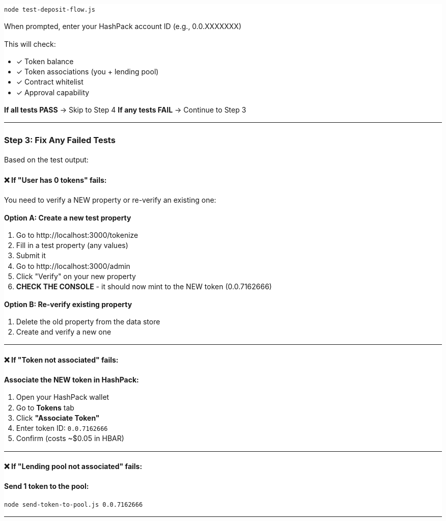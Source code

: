 ```bash
node test-deposit-flow.js
```

When prompted, enter your HashPack account ID (e.g., 0.0.XXXXXXX)

This will check:
- ✓ Token balance
- ✓ Token associations (you + lending pool)
- ✓ Contract whitelist
- ✓ Approval capability

**If all tests PASS** → Skip to Step 4
**If any tests FAIL** → Continue to Step 3

---

### Step 3: Fix Any Failed Tests

Based on the test output:

#### ❌ If "User has 0 tokens" fails:

You need to verify a NEW property or re-verify an existing one:

**Option A: Create a new test property**
1. Go to http://localhost:3000/tokenize
2. Fill in a test property (any values)
3. Submit it
4. Go to http://localhost:3000/admin
5. Click "Verify" on your new property
6. **CHECK THE CONSOLE** - it should now mint to the NEW token (0.0.7162666)

**Option B: Re-verify existing property**
1. Delete the old property from the data store
2. Create and verify a new one

---

#### ❌ If "Token not associated" fails:

**Associate the NEW token in HashPack:**

1. Open your HashPack wallet
2. Go to **Tokens** tab
3. Click **"Associate Token"**
4. Enter token ID: `0.0.7162666`
5. Confirm (costs ~$0.05 in HBAR)

---

#### ❌ If "Lending pool not associated" fails:

**Send 1 token to the pool:**

```bash
node send-token-to-pool.js 0.0.7162666
```

---